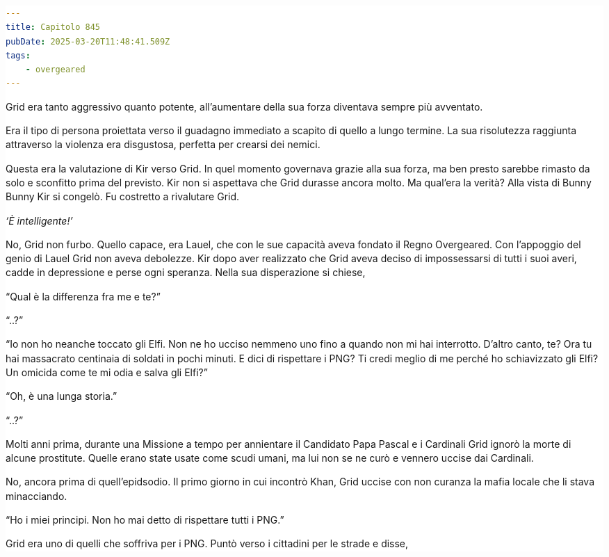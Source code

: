 ```yaml
---
title: Capitolo 845
pubDate: 2025-03-20T11:48:41.509Z
tags:
    - overgeared
---
```



Grid era tanto aggressivo quanto potente, all’aumentare della sua forza diventava sempre più avventato.


Era il tipo di persona proiettata verso il guadagno immediato a scapito di quello a lungo termine. La sua risolutezza raggiunta attraverso la violenza era disgustosa, perfetta per crearsi dei nemici.


Questa era la valutazione di Kir verso Grid. In quel momento governava grazie alla sua forza, ma ben presto sarebbe rimasto da solo e sconfitto prima del previsto. Kir non si aspettava che Grid durasse ancora molto. Ma qual’era la verità? Alla vista di Bunny Bunny  Kir si congelò. Fu costretto a rivalutare Grid.


<em>‘È intelligente!’</em>


No, Grid non furbo. Quello capace, era Lauel, che con le sue capacità aveva fondato il Regno Overgeared. Con l’appoggio del genio di Lauel Grid non aveva debolezze. Kir dopo aver realizzato che Grid aveva deciso di impossessarsi di tutti i suoi averi, cadde in depressione e perse ogni speranza. Nella sua disperazione si chiese,


“Qual è la differenza fra me e te?”


“..?”


“Io non ho neanche toccato gli Elfi. Non ne ho ucciso nemmeno uno fino a quando non mi hai interrotto. D’altro canto, te? Ora tu hai massacrato centinaia di soldati in pochi minuti. E dici di rispettare i PNG? Ti credi meglio di me perché ho schiavizzato gli Elfi? Un omicida come te mi odia e salva gli Elfi?”


“Oh, è una lunga storia.”


“..?”


Molti anni prima, durante una Missione a tempo per annientare il Candidato Papa Pascal e i Cardinali Grid ignorò la morte di alcune prostitute. Quelle erano state usate come scudi umani, ma lui non se ne curò e vennero uccise dai Cardinali.


No, ancora prima di quell’epidsodio. Il primo giorno in cui incontrò Khan, Grid uccise con non curanza la mafia locale che li stava minacciando.


“Ho i miei principi. Non ho mai detto di rispettare tutti i PNG.”


Grid era uno di quelli che soffriva per i PNG. Puntò verso i cittadini per le strade e disse,
